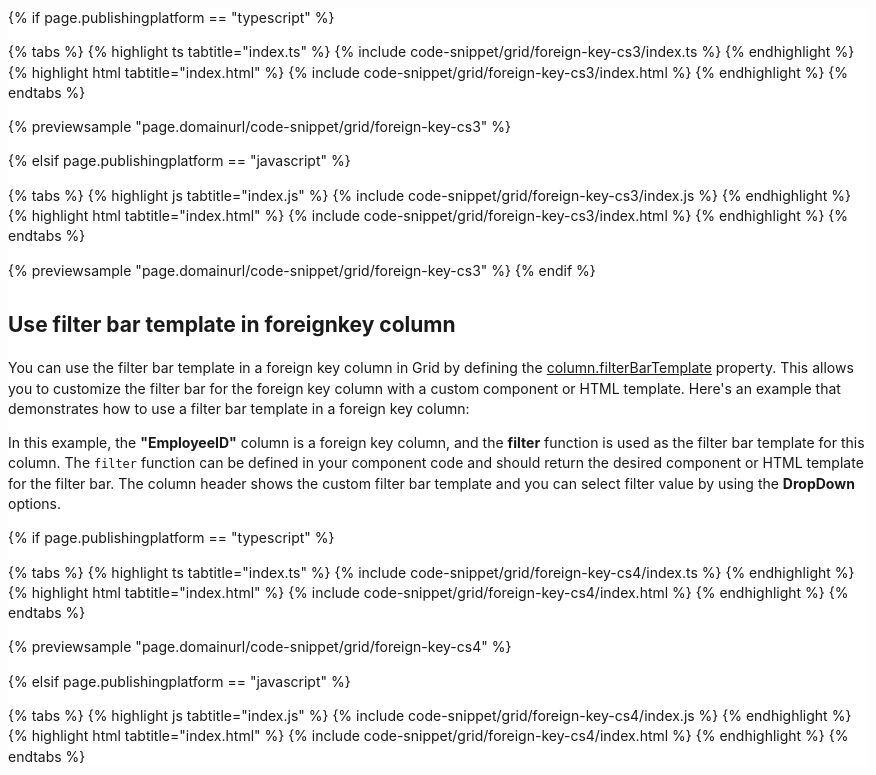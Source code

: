 {% if page.publishingplatform == "typescript" %}

 {% tabs %}
{% highlight ts tabtitle="index.ts" %}
{% include code-snippet/grid/foreign-key-cs3/index.ts %}
{% endhighlight %}
{% highlight html tabtitle="index.html" %}
{% include code-snippet/grid/foreign-key-cs3/index.html %}
{% endhighlight %}
{% endtabs %}
        
{% previewsample "page.domainurl/code-snippet/grid/foreign-key-cs3" %}

{% elsif page.publishingplatform == "javascript" %}

{% tabs %}
{% highlight js tabtitle="index.js" %}
{% include code-snippet/grid/foreign-key-cs3/index.js %}
{% endhighlight %}
{% highlight html tabtitle="index.html" %}
{% include code-snippet/grid/foreign-key-cs3/index.html %}
{% endhighlight %}
{% endtabs %}

{% previewsample "page.domainurl/code-snippet/grid/foreign-key-cs3" %}
{% endif %}

## Use filter bar template in foreignkey column

You can use the filter bar template in a foreign key column in Grid by defining the [column.filterBarTemplate](../../api/grid/column/#filterbartemplate) property. This allows you to customize the filter bar for the foreign key column with a custom component or HTML template. Here's an example that demonstrates how to use a filter bar template in a foreign key column:

In this example, the **"EmployeeID"** column is a foreign key column, and the **filter** function is used as the filter bar template for this column. The `filter` function can be defined in your component code and should return the desired component or HTML template for the filter bar. The column header shows the custom filter bar template and you can select filter value by using the **DropDown** options.

{% if page.publishingplatform == "typescript" %}

 {% tabs %}
{% highlight ts tabtitle="index.ts" %}
{% include code-snippet/grid/foreign-key-cs4/index.ts %}
{% endhighlight %}
{% highlight html tabtitle="index.html" %}
{% include code-snippet/grid/foreign-key-cs4/index.html %}
{% endhighlight %}
{% endtabs %}
        
{% previewsample "page.domainurl/code-snippet/grid/foreign-key-cs4" %}

{% elsif page.publishingplatform == "javascript" %}

{% tabs %}
{% highlight js tabtitle="index.js" %}
{% include code-snippet/grid/foreign-key-cs4/index.js %}
{% endhighlight %}
{% highlight html tabtitle="index.html" %}
{% include code-snippet/grid/foreign-key-cs4/index.html %}
{% endhighlight %}
{% endtabs %}
